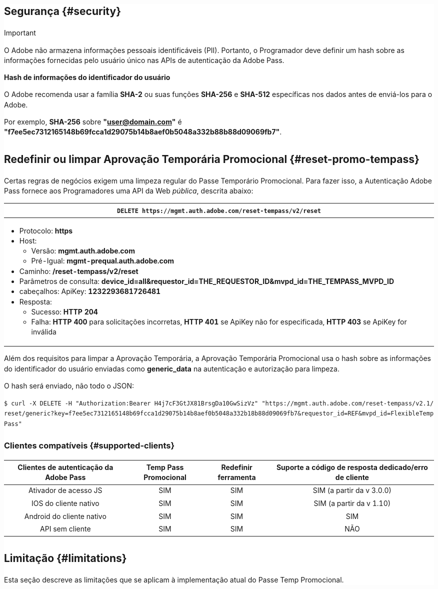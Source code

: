 ## Segurança {#security}

>[!IMPORTANT]
>O Adobe não armazena informações pessoais identificáveis (PII). Portanto, o Programador deve definir um hash sobre as informações fornecidas pelo usuário único nas APIs de autenticação da Adobe Pass.

**Hash de informações do identificador do usuário**

O Adobe recomenda usar a família **SHA-2** ou suas funções **SHA-256** e **SHA-512** específicas nos dados antes de enviá-los para o Adobe.

Por exemplo, **SHA-256** sobre **&quot;user@domain.com&quot;** é **&quot;f7ee5ec7312165148b69fcca1d29075b14b8aef0b5048a332b88b88d09069fb7&quot;**.

## Redefinir ou limpar Aprovação Temporária Promocional {#reset-promo-tempass}

Certas regras de negócios exigem uma limpeza regular do Passe Temporário Promocional. Para fazer isso, a Autenticação Adobe Pass fornece aos Programadores uma API da Web *pública*, descrita abaixo:

| `DELETE https://mgmt.auth.adobe.com/reset-tempass/v2/reset` |
|----|
| <ul><li>Protocolo: **https**</li><li>Host:<ul><li>Versão: **mgmt.auth.adobe.com**</li><li>Pré-Igual: **mgmt-prequal.auth.adobe.com**</li></ul></li><li>Caminho: **/reset-tempass/v2/reset**</li><li>Parâmetros de consulta: **device_id=all&amp;requestor_id=THE_REQUESTOR_ID&amp;mvpd_id=THE_TEMPASS_MVPD_ID**</li><li>cabeçalhos: ApiKey: **1232293681726481**</li> <li>Resposta:<ul><li>Sucesso: **HTTP 204**</li><li>Falha: **HTTP 400** para solicitações incorretas, **HTTP 401** se ApiKey não for especificada, **HTTP 403** se ApiKey for inválida</li></ul></li></ul> |

Além dos requisitos para limpar a Aprovação Temporária, a Aprovação Temporária Promocional usa o hash sobre as informações do identificador do usuário enviadas como **generic_data** na autenticação e autorização para limpeza.

O hash será enviado, não todo o JSON:

```cURL
$ curl -X DELETE -H "Authorization:Bearer H4j7cF3GtJX81BrsgDa10GwSizVz" "https://mgmt.auth.adobe.com/reset-tempass/v2.1/reset/generic?key=f7ee5ec7312165148b69fcca1d29075b14b8aef0b5048a332b18b88d09069fb7&requestor_id=REF&mvpd_id=FlexibleTempPass"
```

### Clientes compatíveis {#supported-clients}

| Clientes de autenticação da Adobe Pass | Temp Pass Promocional | Redefinir ferramenta | Suporte a código de resposta dedicado/erro de cliente |
|:--------------------------------------:|:---------------------:|:----------:|:-----------------------------------------------:|
| Ativador de acesso JS | SIM | SIM | SIM (a partir da v 3.0.0) |
| IOS do cliente nativo | SIM | SIM | SIM (a partir da v 1.10) |
| Android do cliente nativo | SIM | SIM | SIM |
| API sem cliente | SIM | SIM | NÃO |


## Limitação {#limitations}

Esta seção descreve as limitações que se aplicam à implementação atual do Passe Temp Promocional.
